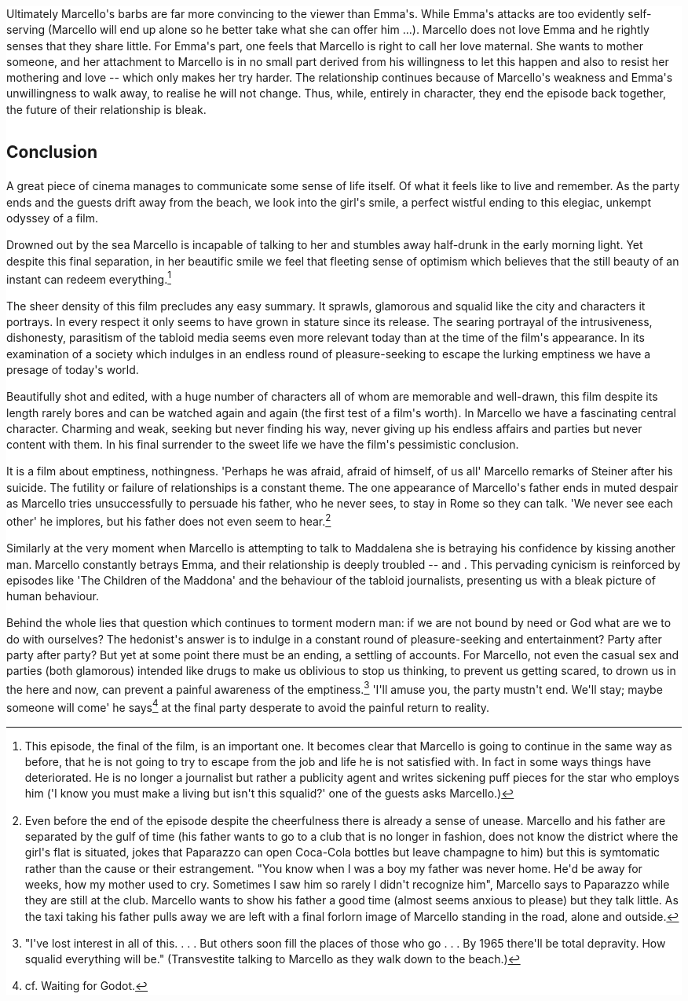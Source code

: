 Ultimately Marcello's barbs are far more convincing to the viewer than Emma's.  While Emma's attacks are too evidently self-serving (Marcello will end up alone so he better take what she can offer him ...). Marcello does not love Emma and he rightly senses that they share little. For Emma's part, one feels that Marcello is right to call her love maternal. She wants to mother someone, and her attachment to Marcello is in no small part derived from his willingness to let this happen and also to resist her mothering and love -- which only makes her try harder. The relationship continues because of Marcello's weakness and Emma's unwillingness to walk away, to realise he will not change. Thus, while, entirely in character, they end the episode back together, the future of their relationship is bleak.
 
## Conclusion ##

A great piece of cinema manages to communicate some sense of life itself. Of what it feels like to live and remember. As the party ends and the guests drift away from the beach, we look into the girl's smile, a perfect wistful ending to this elegiac, unkempt odyssey of a film.

Drowned out by the sea Marcello is incapable of talking to her and stumbles away half-drunk in the early morning light. Yet despite this final separation, in her beautific smile we feel that fleeting sense of optimism which believes that the still beauty of an instant can redeem everything.[^xxi]

The sheer density of this film precludes any easy summary. It sprawls, glamorous and squalid like the city and characters it portrays. In every respect it only seems to have grown in stature since its release. The searing portrayal of the intrusiveness, dishonesty, parasitism of the tabloid media seems even more relevant today than at the time of the film's appearance. In its examination of a society which indulges in an endless round of pleasure-seeking to escape the lurking emptiness we have a presage of today's world. 

Beautifully shot and edited, with a huge number of characters all of whom are memorable and well-drawn, this film despite its length rarely bores and can be watched again and again (the first test of a film's worth). In Marcello we have a fascinating central character. Charming and weak, seeking but never finding his way, never giving up his endless affairs and parties but never content with them. In his final surrender to the sweet life we have the film's pessimistic conclusion. 

It is a film about emptiness, nothingness. 'Perhaps he was afraid, afraid of himself, of us all' Marcello remarks of Steiner after his suicide. The futility or failure of relationships is a constant theme. The one appearance of Marcello's father ends in muted despair as Marcello tries unsuccessfully to persuade his father, who he never sees, to stay in Rome so they can talk. 'We never see each other' he implores, but his father does not even seem to hear.[^xxii]

Similarly at the very moment when Marcello is attempting to talk to Maddalena she is betraying his confidence by kissing another man. Marcello constantly betrays Emma, and their relationship is deeply troubled -- and . This pervading cynicism is reinforced by episodes like 'The Children of the Maddona' and the behaviour of the tabloid journalists, presenting us with a bleak picture of human behaviour.

Behind the whole lies that question which continues to torment modern man: if we are not bound by need or God what are we to do with ourselves?  The hedonist's answer is to indulge in a constant round of pleasure-seeking and entertainment?  Party after party after party? But yet at some point there must be an ending, a settling of accounts. For Marcello, not even the casual sex and parties (both glamorous) intended like drugs to make us oblivious to stop us thinking, to prevent us getting scared, to drown us in the here and now, can prevent a painful awareness of the emptiness.[^xxiii] 'I'll amuse you, the party mustn't end.  We'll stay; maybe someone will come' he says[^xxiv] at the final party desperate to avoid the painful return to reality.


[^i]:  Halliwell's Screen Greats; (Grafton Books 1988); pg. 112.
[^ii]:  Pauline Kael, 'I Lost It At The Movies: Film Writings 1954-1965'; (Marion Boyars (published in paperback) 1994, first published in book form in the U.S. 1965 by Little Brown in association with the Atlantic Monthly press. The original essay 'The Come-Dressed-As-The-Sick-Soul-Of-Europe Parties: La Notte, La Dolce Vita, Marienbad' first printed in the Massachusetts Review, p. 192.
[^iii]: Ibid. Pg.192. 'Fellini's desire for a great theme notwithstanding, even if the subject of "vice" were treated more seriously, it still wouldn't make an apocalypse.' 'There are plenty of serious artists, as well as plenty of business and professional men, who are lecherous, promiscuous, homosexual; there are plenty of narcotics addicts on Wall Street . . .Why use the silly publicity-seekers or aimless rich as scapegoats for all our follies? . . . . The rich are in a position to act out our fantasies, but surely an artist like Fellini, knowing that these fantasies are general, should not allow the middle class to cluck with glee and horror at seeing the rich do just what the middle class secretly wants to do.'
[^iv]:  C. Tookey: 'The Critics' Film Guide'; (Boxtree 1994), p. 442.
[^v]:  The 'Miracle of the Madonna' and the final 'House-by-the-sea' for example. 
[^vi]:  It is interesting to compare La Dolce Vita with Antonioni's L'Avventura released the same year (1960). Both address what could be termed existential issues: the protagonists appear to be searching for some personal touchstone of authenticity or significant emotional connection (Antonioni's film closes with a famous shot of Vitti and Ferzetti dwarfed by the backdrop the message of isolation and emotional dislocation unmistakeable). Both locate their protagonists in an environment of affluence which only accentuates the hollow centre of their world. However while at the time Antonioni's work was considered the more profound (perhaps due to a certain pretensiousness that was to flower fully in his later works) it is Fellini's, with it richer texture, its wealth of detail, its broad canvas and complexity, that still compels the viewer.  
[^vii]:  These shots are well-constructed. The camera tracks to follow the children as they rush after the helicopters but ends its sweep on the side of a white tower block up which the shadow of a helicopter flashes.  
[^viii]:  Marcello's conversation, waves at helicopters
[^ix]:  Of whom Marcello is one though with a far more ambiguous position since in many instances in the film he is the victim or at least involved with the victims of the photographers and journalists  intrusion. For example in the scene at the restaurant Marcello leaves _with_ Maddalena. Later he tries to get rid of journalist who has arrived to find about his girlfriend's suicide attempt. His involvement with Sylvia (Anita Ekberg) the american film star starts on a professional level but progresses to the personal as he becomes infatuated with her. After Steiner's suicide Marcello, because of his personal involvement with Steiner, rather than being one of the media who are exploiting the tragedy is in fact resisting the media intrusion. 
[^x]:  Earlier as they drove to her home, when asked what whether her customer had been young or old she had replied: '[exclamation] Who looks at their faces.'  
[^xi]:  Or perhaps because of what we subsequently learn about Marcello's and Anna's relationship, although on a first viewing that is not known at the time. 
[^xii]:  I should like to note in passing that this set of  shots is beautifully constructed. Initially in the foreground close to us we have Marcello and Emma, then as Marcello rises to leave the camera cuts to a different angle and while Marcello is still close and in the foreground  far behind them through  the open door we can see the journalist who has arrived interviewing someone. This background action concerning someone who is seeking only to exploit what has happened is a brilliant contrast to the emotional scene which has taken place between Marcello and Emma, and at the same time on a technical level we have action taking place at three different levels.
[^xiii]:  'If I come there I'll scratch her eyes out. . . . [softens, she offers to stay in all day and make dinner for him] Anything Marcello, but do you love me?'
[^xiv]:  'Everything is so difficult, Marcello.' Sylvia says at one point and Marcello (probably not understanding since she is speaking English) can only answer sympathetically 'Yes, yes.' Even without the language gap one feels there would be no closesness between the characters. Sylvia seems shut off in her egoism (with strains of narcisissim) while for Marcello, Sylvia is more a fantasy of his own mind than a person. They are objects to each other and not people. 
[^xv]:  A poetess at this soiree describes Steiner: 'You are the true primitive; [?] primitive as a Gothic steeple, you are so high our faint voices scarely reach you.' Which quite accurately captures Steiner's calm and remoteness. (To this description Steiner replies 'If you saw me as I see myself; you'd know I'm only this high [indicating a few cenimetres with his fingers].')
[^xvi]:  'I do a job I dislike.' 
[^xvii]:  This also provides an example of Steiner shading into pretentiousness. Another example: [in church playing the organ.]  Sounds we have forgotten how to hear, a voice from the bowels of the earth.' 
[^xviii]:  'Sometimes the dark silence of the night weighs upon me. Peace makes me afraid.; perhaps I distrust it above all. I feel it is only a facade concealing the abyss.  I think of the world my children will know, it's supposed to be marvellous. . . . In such miraculous harmony we should love each other, outside of time; detached.' (Again drifting into pretentiousness).
[^xix]:  In an episode which follows that of Steiner in the church Emma accompanies Marcello and Paparazzo to cover the story of the 'children of the Madonna': two children have supposedly miraculously seen the Madonna in a field. The real subject of the episode is the huge  frenzied edifice of pilgrims, media, and baggage-train followers that has grown up over the event.  In the course of the episode Emma, succumbing to the combination of egoism and hope that drives the frenzy half-prays: 'Madonna if he marries me I'll come here barefoot everyday to thank you. But all I ask is that he loves me and is all mine as he once was.' 
[^xx]:  At the Steiner's party the gulf between Marcello and Emma seems particularly noticeable. Marcello throws himself into the intellectual mood while Emma seems nervous with it he regards her with distaste when she coos over the children. When she tries to prod him with 'Won't we be such a good couple. We're made for each other.' Marcello does not even bother to answer. In the 'children of the Maddona' episode he is annoyed by her bossy attentions.  However at the beginning of that same episode he had resisted and then obeyed her command to eat: childish intransgience and obedience. At yet another point Marcello quarrels on the telephone but then regrets and rings Emma back in conciliatory mood. 
[^xxi]:  This episode, the final of the film, is an important one. It becomes clear that Marcello is going to continue in the same way as before, that he is not going to try to escape from the job and life he is not satisfied with. In fact in some ways things have deteriorated. He is no longer a journalist but rather a publicity agent and writes sickening puff pieces for the star who employs him ('I know you must make a living but isn't this squalid?' one of the guests asks Marcello.)
[^xxii]:  Even before the end of the episode despite the cheerfulness there is already a sense of unease. Marcello and his father are separated by the gulf of time (his father wants to go to a club that is no longer in fashion, does not know the district where the girl's flat is situated, jokes that Paparazzo can open Coca-Cola bottles but leave champagne to him) but this is symtomatic rather than the cause or their estrangement. "You know when I was a boy my father was never home. He'd be away for weeks, how my mother used to cry.  Sometimes I saw him so rarely I didn't recognize him", Marcello says to Paparazzo while they are still at the club. Marcello wants to show his father a good time (almost seems anxious to please) but they talk little. As the taxi taking his father pulls away we are left with a final forlorn image of Marcello standing in the road, alone and outside. 
[^xxiii]: "I've lost interest in all of this. . . . But others soon fill the places of those who go . . . By 1965 there'll be total depravity. How squalid everything will be." (Transvestite talking to Marcello as they walk down to the beach.)
[^xxiv]:  cf. Waiting for Godot. 